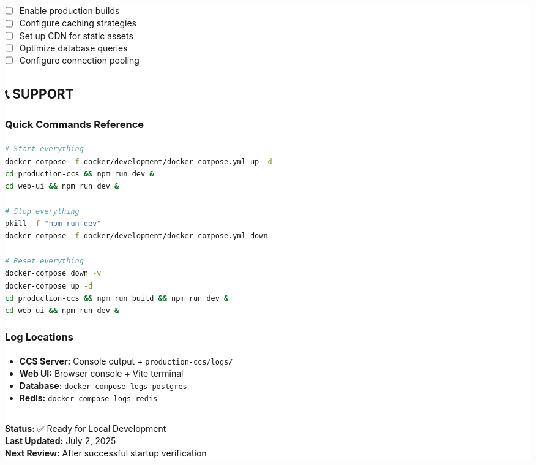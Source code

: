- [ ] Enable production builds
- [ ] Configure caching strategies
- [ ] Set up CDN for static assets
- [ ] Optimize database queries
- [ ] Configure connection pooling

## 📞 SUPPORT

### Quick Commands Reference

```bash
# Start everything
docker-compose -f docker/development/docker-compose.yml up -d
cd production-ccs && npm run dev &
cd web-ui && npm run dev &

# Stop everything
pkill -f "npm run dev"
docker-compose -f docker/development/docker-compose.yml down

# Reset everything
docker-compose down -v
docker-compose up -d
cd production-ccs && npm run build && npm run dev &
cd web-ui && npm run dev &
```

### Log Locations

- **CCS Server:** Console output + `production-ccs/logs/`
- **Web UI:** Browser console + Vite terminal
- **Database:** `docker-compose logs postgres`
- **Redis:** `docker-compose logs redis`

---

**Status:** ✅ Ready for Local Development  
**Last Updated:** July 2, 2025  
**Next Review:** After successful startup verification
